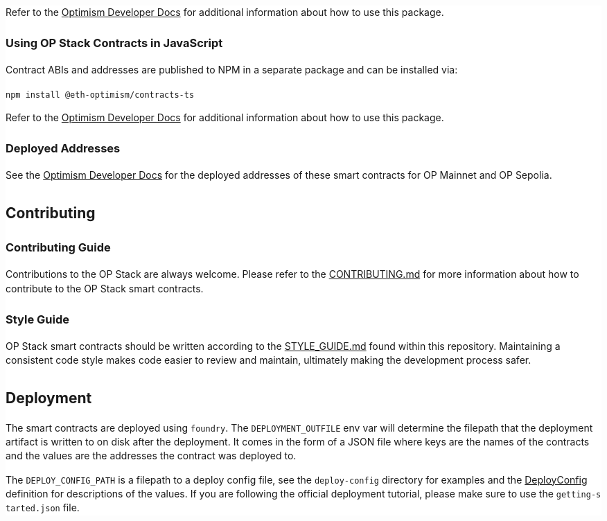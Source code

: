 Refer to the [Optimism Developer Docs](https://docs.optimism.io/builders/dapp-developers/contracts/system-contracts#using-system-contracts-in-solidity) for additional information about how to use this package.

### Using OP Stack Contracts in JavaScript

Contract ABIs and addresses are published to NPM in a separate package and can be installed via:

```sh
npm install @eth-optimism/contracts-ts
```

Refer to the [Optimism Developer Docs](https://docs.optimism.io/builders/dapp-developers/contracts/system-contracts#using-system-contracts-in-javascript) for additional information about how to use this package.

### Deployed Addresses

See the [Optimism Developer Docs](https://docs.optimism.io/chain/addresses) for the deployed addresses of these smart contracts for OP Mainnet and OP Sepolia.

## Contributing

### Contributing Guide

Contributions to the OP Stack are always welcome.
Please refer to the [CONTRIBUTING.md](https://github.com/ethereum-optimism/optimism/blob/develop/packages/contracts-bedrock/CONTRIBUTING.md) for more information about how to contribute to the OP Stack smart contracts.

### Style Guide

OP Stack smart contracts should be written according to the [STYLE_GUIDE.md](./STYLE_GUIDE.md) found within this repository.
Maintaining a consistent code style makes code easier to review and maintain, ultimately making the development process safer.

## Deployment

The smart contracts are deployed using `foundry`. The `DEPLOYMENT_OUTFILE` env var will determine the filepath that the
deployment artifact is written to on disk after the deployment. It comes in the form of a JSON file where keys are
the names of the contracts and the values are the addresses the contract was deployed to.

The `DEPLOY_CONFIG_PATH` is a filepath to a deploy config file, see the `deploy-config` directory for examples and the
[DeployConfig](https://github.com/ethereum-optimism/optimism/blob/develop/op-chain-ops/genesis/config.go) definition for
descriptions of the values. 
If you are following the official deployment tutorial, please make sure to use the `getting-started.json` file.
